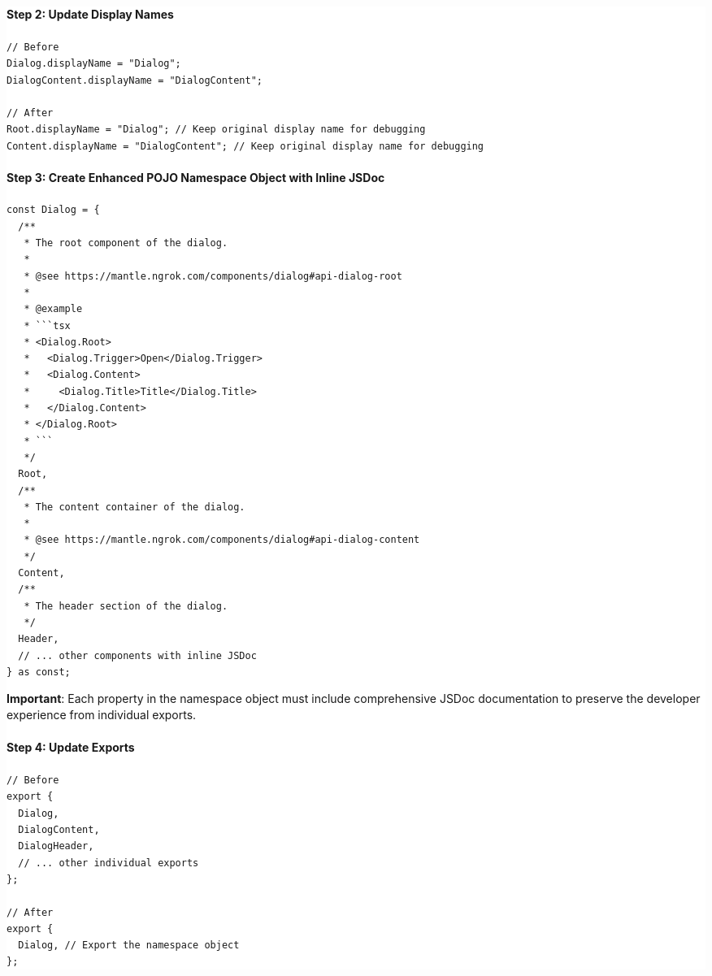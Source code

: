 #### Step 2: Update Display Names

```tsx
// Before
Dialog.displayName = "Dialog";
DialogContent.displayName = "DialogContent";

// After
Root.displayName = "Dialog"; // Keep original display name for debugging
Content.displayName = "DialogContent"; // Keep original display name for debugging
```

#### Step 3: Create Enhanced POJO Namespace Object with Inline JSDoc
```tsx
const Dialog = {
  /**
   * The root component of the dialog.
   * 
   * @see https://mantle.ngrok.com/components/dialog#api-dialog-root
   * 
   * @example
   * ```tsx
   * <Dialog.Root>
   *   <Dialog.Trigger>Open</Dialog.Trigger>
   *   <Dialog.Content>
   *     <Dialog.Title>Title</Dialog.Title>
   *   </Dialog.Content>
   * </Dialog.Root>
   * ```
   */
  Root,
  /**
   * The content container of the dialog.
   * 
   * @see https://mantle.ngrok.com/components/dialog#api-dialog-content
   */
  Content,
  /**
   * The header section of the dialog.
   */
  Header,
  // ... other components with inline JSDoc
} as const;
```

**Important**: Each property in the namespace object must include comprehensive JSDoc documentation to preserve the developer experience from individual exports.

#### Step 4: Update Exports
```tsx
// Before
export {
  Dialog,
  DialogContent,
  DialogHeader,
  // ... other individual exports
};

// After
export {
  Dialog, // Export the namespace object
};
```
